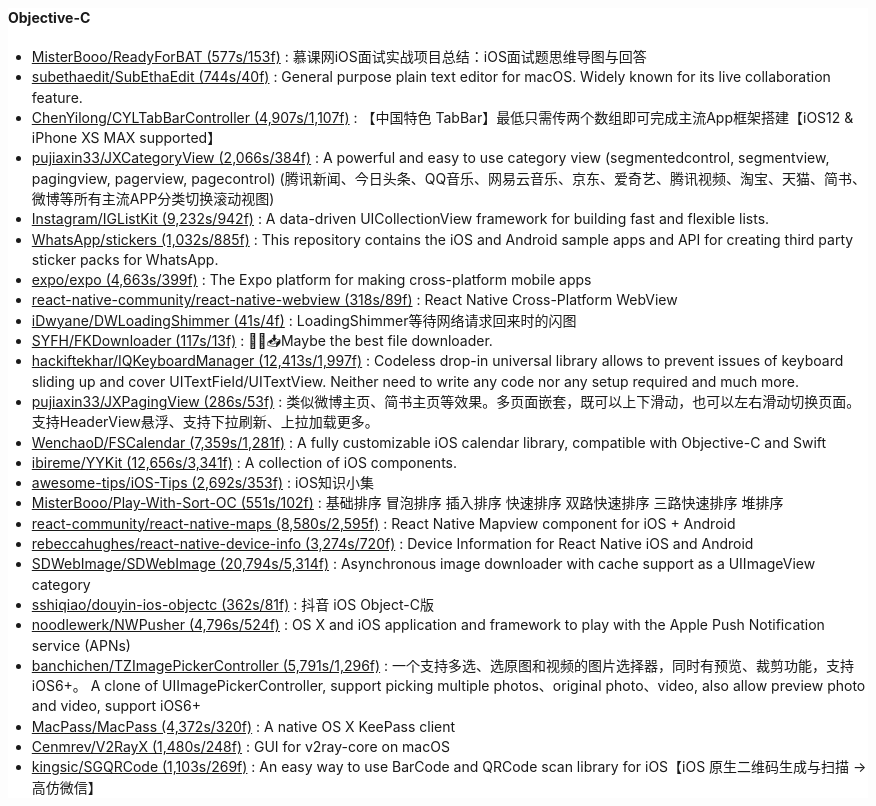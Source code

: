 #### Objective-C
* [MisterBooo/ReadyForBAT (577s/153f)](https://github.com/MisterBooo/ReadyForBAT) : 慕课网iOS面试实战项目总结：iOS面试题思维导图与回答
* [subethaedit/SubEthaEdit (744s/40f)](https://github.com/subethaedit/SubEthaEdit) : General purpose plain text editor for macOS. Widely known for its live collaboration feature.
* [ChenYilong/CYLTabBarController (4,907s/1,107f)](https://github.com/ChenYilong/CYLTabBarController) : 【中国特色 TabBar】最低只需传两个数组即可完成主流App框架搭建【iOS12 & iPhone XS MAX supported】
* [pujiaxin33/JXCategoryView (2,066s/384f)](https://github.com/pujiaxin33/JXCategoryView) : A powerful and easy to use category view (segmentedcontrol, segmentview, pagingview, pagerview, pagecontrol) (腾讯新闻、今日头条、QQ音乐、网易云音乐、京东、爱奇艺、腾讯视频、淘宝、天猫、简书、微博等所有主流APP分类切换滚动视图)
* [Instagram/IGListKit (9,232s/942f)](https://github.com/Instagram/IGListKit) : A data-driven UICollectionView framework for building fast and flexible lists.
* [WhatsApp/stickers (1,032s/885f)](https://github.com/WhatsApp/stickers) : This repository contains the iOS and Android sample apps and API for creating third party sticker packs for WhatsApp.
* [expo/expo (4,663s/399f)](https://github.com/expo/expo) : The Expo platform for making cross-platform mobile apps
* [react-native-community/react-native-webview (318s/89f)](https://github.com/react-native-community/react-native-webview) : React Native Cross-Platform WebView
* [iDwyane/DWLoadingShimmer (41s/4f)](https://github.com/iDwyane/DWLoadingShimmer) : LoadingShimmer等待网络请求回来时的闪图
* [SYFH/FKDownloader (117s/13f)](https://github.com/SYFH/FKDownloader) : 👍🏻📥Maybe the best file downloader.
* [hackiftekhar/IQKeyboardManager (12,413s/1,997f)](https://github.com/hackiftekhar/IQKeyboardManager) : Codeless drop-in universal library allows to prevent issues of keyboard sliding up and cover UITextField/UITextView. Neither need to write any code nor any setup required and much more.
* [pujiaxin33/JXPagingView (286s/53f)](https://github.com/pujiaxin33/JXPagingView) : 类似微博主页、简书主页等效果。多页面嵌套，既可以上下滑动，也可以左右滑动切换页面。支持HeaderView悬浮、支持下拉刷新、上拉加载更多。
* [WenchaoD/FSCalendar (7,359s/1,281f)](https://github.com/WenchaoD/FSCalendar) : A fully customizable iOS calendar library, compatible with Objective-C and Swift
* [ibireme/YYKit (12,656s/3,341f)](https://github.com/ibireme/YYKit) : A collection of iOS components.
* [awesome-tips/iOS-Tips (2,692s/353f)](https://github.com/awesome-tips/iOS-Tips) : iOS知识小集
* [MisterBooo/Play-With-Sort-OC (551s/102f)](https://github.com/MisterBooo/Play-With-Sort-OC) : 基础排序 冒泡排序 插入排序 快速排序 双路快速排序 三路快速排序 堆排序
* [react-community/react-native-maps (8,580s/2,595f)](https://github.com/react-community/react-native-maps) : React Native Mapview component for iOS + Android
* [rebeccahughes/react-native-device-info (3,274s/720f)](https://github.com/rebeccahughes/react-native-device-info) : Device Information for React Native iOS and Android
* [SDWebImage/SDWebImage (20,794s/5,314f)](https://github.com/SDWebImage/SDWebImage) : Asynchronous image downloader with cache support as a UIImageView category
* [sshiqiao/douyin-ios-objectc (362s/81f)](https://github.com/sshiqiao/douyin-ios-objectc) : 抖音 iOS Object-C版
* [noodlewerk/NWPusher (4,796s/524f)](https://github.com/noodlewerk/NWPusher) : OS X and iOS application and framework to play with the Apple Push Notification service (APNs)
* [banchichen/TZImagePickerController (5,791s/1,296f)](https://github.com/banchichen/TZImagePickerController) : 一个支持多选、选原图和视频的图片选择器，同时有预览、裁剪功能，支持iOS6+。 A clone of UIImagePickerController, support picking multiple photos、original photo、video, also allow preview photo and video, support iOS6+
* [MacPass/MacPass (4,372s/320f)](https://github.com/MacPass/MacPass) : A native OS X KeePass client
* [Cenmrev/V2RayX (1,480s/248f)](https://github.com/Cenmrev/V2RayX) : GUI for v2ray-core on macOS
* [kingsic/SGQRCode (1,103s/269f)](https://github.com/kingsic/SGQRCode) : An easy way to use BarCode and QRCode scan library for iOS【iOS 原生二维码生成与扫描 -> 高仿微信】
